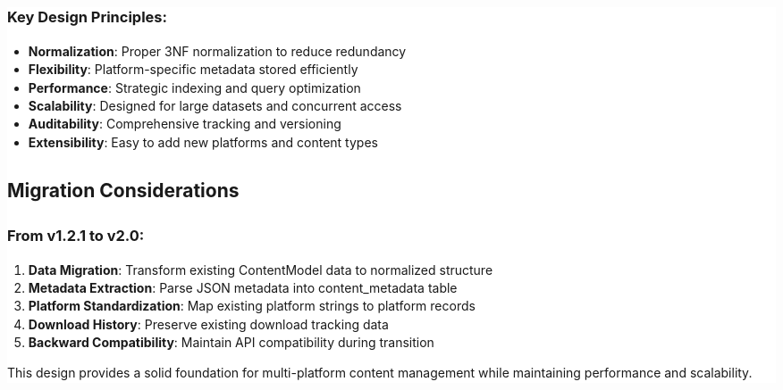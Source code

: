 ### Key Design Principles:
- **Normalization**: Proper 3NF normalization to reduce redundancy
- **Flexibility**: Platform-specific metadata stored efficiently
- **Performance**: Strategic indexing and query optimization
- **Scalability**: Designed for large datasets and concurrent access
- **Auditability**: Comprehensive tracking and versioning
- **Extensibility**: Easy to add new platforms and content types

## Migration Considerations

### From v1.2.1 to v2.0:
1. **Data Migration**: Transform existing ContentModel data to normalized structure
2. **Metadata Extraction**: Parse JSON metadata into content_metadata table
3. **Platform Standardization**: Map existing platform strings to platform records
4. **Download History**: Preserve existing download tracking data
5. **Backward Compatibility**: Maintain API compatibility during transition

This design provides a solid foundation for multi-platform content management while maintaining performance and scalability. 